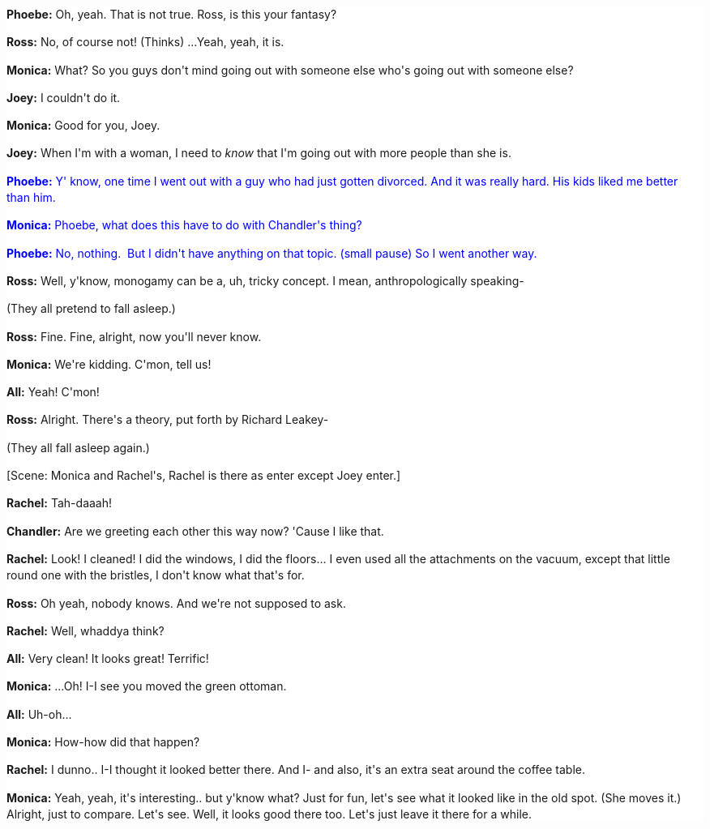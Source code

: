 **Phoebe:** Oh, yeah. That is not true. Ross, is this your fantasy?

**Ross:** No, of course not! (Thinks) ...Yeah, yeah, it is.

**Monica:** What? So you guys don't mind going out with someone else who's going out with someone else?

**Joey:** I couldn't do it.

**Monica:** Good for you, Joey.

**Joey:** When I'm with a woman, I need to _know_ that I'm going out with more people than she is.

<span style="color: blue">**Phoebe:** Y' know, one time I went out with a guy who had just gotten divorced. And it was really hard. His kids liked me better than him.</span>

<span style="color: blue">**Monica:** Phoebe, what does this have to do with Chandler's thing?</span>

<span style="color: blue">**Phoebe:** No, nothing.  But I didn't have anything on that topic. (small pause) So I went another way.</span>

**Ross:** Well, y'know, monogamy can be a, uh, tricky concept. I mean, anthropologically speaking-

(They all pretend to fall asleep.)

**Ross:** Fine. Fine, alright, now you'll never know.

**Monica:** We're kidding. C'mon, tell us!

**All:** Yeah! C'mon!

**Ross:** Alright. There's a theory, put forth by Richard Leakey-

(They all fall asleep again.)

[Scene: Monica and Rachel's, Rachel is there as enter except Joey enter.]

**Rachel:** Tah-daaah!

**Chandler:** Are we greeting each other this way now? 'Cause I like that.

**Rachel:** Look! I cleaned! I did the windows, I did the floors... I even used all the attachments on the vacuum, except that little round one with the bristles, I don't know what that's for.

**Ross:** Oh yeah, nobody knows. And we're not supposed to ask.

**Rachel:** Well, whaddya think?

**All:** Very clean! It looks great! Terrific!

**Monica:** ...Oh! I-I see you moved the green ottoman.

**All:** Uh-oh...

**Monica:** How-how did that happen?

**Rachel:** I dunno.. I-I thought it looked better there. And I- and also, it's an extra seat around the coffee table.

**Monica:** Yeah, yeah, it's interesting.. but y'know what? Just for fun, let's see what it looked like in the old spot. (She moves it.) Alright, just to compare. Let's see. Well, it looks good there too. Let's just leave it there for a while.
